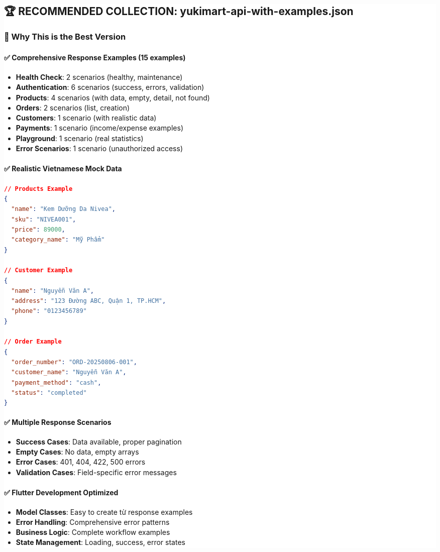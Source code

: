 ## 🏆 **RECOMMENDED COLLECTION: yukimart-api-with-examples.json**

### **🎯 Why This is the Best Version**

#### **✅ Comprehensive Response Examples (15 examples)**
- **Health Check**: 2 scenarios (healthy, maintenance)
- **Authentication**: 6 scenarios (success, errors, validation)
- **Products**: 4 scenarios (with data, empty, detail, not found)
- **Orders**: 2 scenarios (list, creation)
- **Customers**: 1 scenario (with realistic data)
- **Payments**: 1 scenario (income/expense examples)
- **Playground**: 1 scenario (real statistics)
- **Error Scenarios**: 1 scenario (unauthorized access)

#### **✅ Realistic Vietnamese Mock Data**
```json
// Products Example
{
  "name": "Kem Dưỡng Da Nivea",
  "sku": "NIVEA001",
  "price": 89000,
  "category_name": "Mỹ Phẩm"
}

// Customer Example
{
  "name": "Nguyễn Văn A",
  "address": "123 Đường ABC, Quận 1, TP.HCM",
  "phone": "0123456789"
}

// Order Example
{
  "order_number": "ORD-20250806-001",
  "customer_name": "Nguyễn Văn A",
  "payment_method": "cash",
  "status": "completed"
}
```

#### **✅ Multiple Response Scenarios**
- **Success Cases**: Data available, proper pagination
- **Empty Cases**: No data, empty arrays
- **Error Cases**: 401, 404, 422, 500 errors
- **Validation Cases**: Field-specific error messages

#### **✅ Flutter Development Optimized**
- **Model Classes**: Easy to create từ response examples
- **Error Handling**: Comprehensive error patterns
- **Business Logic**: Complete workflow examples
- **State Management**: Loading, success, error states
